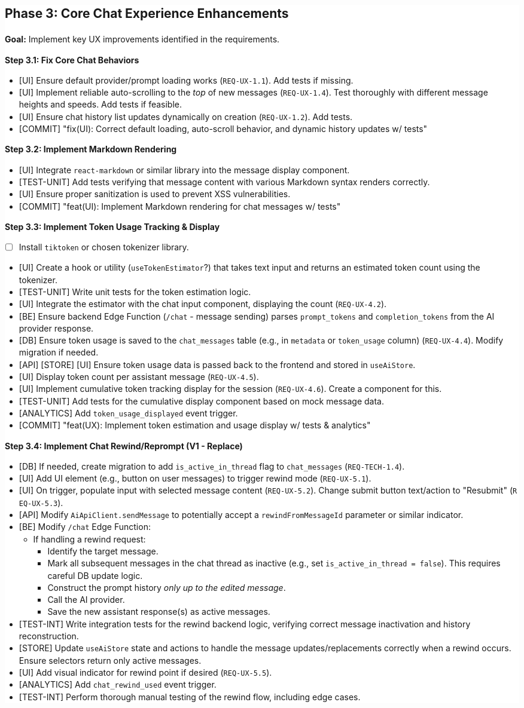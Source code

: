 
## Phase 3: Core Chat Experience Enhancements

**Goal:** Implement key UX improvements identified in the requirements.

**Step 3.1: Fix Core Chat Behaviors**

*   [UI] Ensure default provider/prompt loading works (`REQ-UX-1.1`). Add tests if missing.
*   [UI] Implement reliable auto-scrolling to the *top* of new messages (`REQ-UX-1.4`). Test thoroughly with different message heights and speeds. Add tests if feasible.
*   [UI] Ensure chat history list updates dynamically on creation (`REQ-UX-1.2`). Add tests.
*   [COMMIT] "fix(UI): Correct default loading, auto-scroll behavior, and dynamic history updates w/ tests"

**Step 3.2: Implement Markdown Rendering**

*   [UI] Integrate `react-markdown` or similar library into the message display component.
*   [TEST-UNIT] Add tests verifying that message content with various Markdown syntax renders correctly.
*   [UI] Ensure proper sanitization is used to prevent XSS vulnerabilities.
*   [COMMIT] "feat(UI): Implement Markdown rendering for chat messages w/ tests"

**Step 3.3: Implement Token Usage Tracking & Display**

*   [ ] Install `tiktoken` or chosen tokenizer library.
*   [UI] Create a hook or utility (`useTokenEstimator`?) that takes text input and returns an estimated token count using the tokenizer.
*   [TEST-UNIT] Write unit tests for the token estimation logic.
*   [UI] Integrate the estimator with the chat input component, displaying the count (`REQ-UX-4.2`).
*   [BE] Ensure backend Edge Function (`/chat` - message sending) parses `prompt_tokens` and `completion_tokens` from the AI provider response.
*   [DB] Ensure token usage is saved to the `chat_messages` table (e.g., in `metadata` or `token_usage` column) (`REQ-UX-4.4`). Modify migration if needed.
*   [API] [STORE] [UI] Ensure token usage data is passed back to the frontend and stored in `useAiStore`.
*   [UI] Display token count per assistant message (`REQ-UX-4.5`).
*   [UI] Implement cumulative token tracking display for the session (`REQ-UX-4.6`). Create a component for this.
*   [TEST-UNIT] Add tests for the cumulative display component based on mock message data.
*   [ANALYTICS] Add `token_usage_displayed` event trigger.
*   [COMMIT] "feat(UX): Implement token estimation and usage display w/ tests & analytics"

**Step 3.4: Implement Chat Rewind/Reprompt (V1 - Replace)**

*   [DB] If needed, create migration to add `is_active_in_thread` flag to `chat_messages` (`REQ-TECH-1.4`).
*   [UI] Add UI element (e.g., button on user messages) to trigger rewind mode (`REQ-UX-5.1`).
*   [UI] On trigger, populate input with selected message content (`REQ-UX-5.2`). Change submit button text/action to "Resubmit" (`REQ-UX-5.3`).
*   [API] Modify `AiApiClient.sendMessage` to potentially accept a `rewindFromMessageId` parameter or similar indicator.
*   [BE] Modify `/chat` Edge Function:
    *   If handling a rewind request:
        *   Identify the target message.
        *   Mark all subsequent messages in the chat thread as inactive (e.g., set `is_active_in_thread = false`). This requires careful DB update logic.
        *   Construct the prompt history *only up to the edited message*.
        *   Call the AI provider.
        *   Save the new assistant response(s) as active messages.
*   [TEST-INT] Write integration tests for the rewind backend logic, verifying correct message inactivation and history reconstruction.
*   [STORE] Update `useAiStore` state and actions to handle the message updates/replacements correctly when a rewind occurs. Ensure selectors return only active messages.
*   [UI] Add visual indicator for rewind point if desired (`REQ-UX-5.5`).
*   [ANALYTICS] Add `chat_rewind_used` event trigger.
*   [TEST-INT] Perform thorough manual testing of the rewind flow, including edge cases.